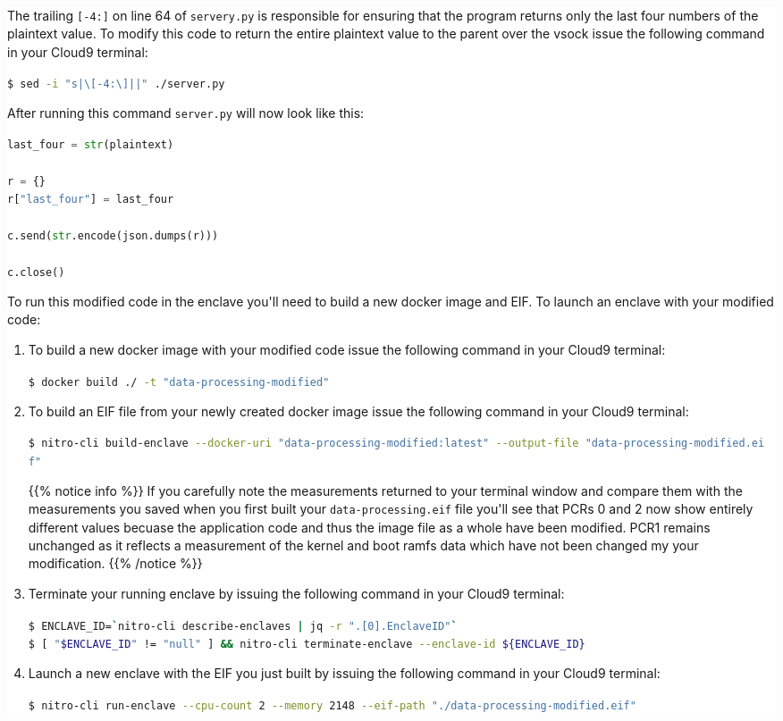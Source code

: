 The trailing `[-4:]` on line 64 of `servery.py` is responsible for ensuring that the program returns only the last four numbers of the plaintext value. To modify this code to return the entire plaintext value to the parent over the vsock issue the following command in your Cloud9 terminal:

```sh
$ sed -i "s|\[-4:\]||" ./server.py
```

After running this command `server.py` will now look like this:

```python {linenos=true, linenostart=64}
last_four = str(plaintext)

r = {}
r["last_four"] = last_four

c.send(str.encode(json.dumps(r)))

c.close()
```

To run this modified code in the enclave you'll need to build a new docker image and EIF. To launch an enclave with your modified code:

1. To build a new docker image with your modified code issue the following command in your Cloud9 terminal:
    ```sh
    $ docker build ./ -t "data-processing-modified"
    ```

1. To build an EIF file from your newly created docker image issue the following command in your Cloud9 terminal:
    ```sh
    $ nitro-cli build-enclave --docker-uri "data-processing-modified:latest" --output-file "data-processing-modified.eif"
    ```

    {{% notice info %}}
If you carefully note the measurements returned to your terminal window and compare them with the measurements you saved when you first built your `data-processing.eif` file you'll see that PCRs 0 and 2 now show entirely different values becuase the application code and thus the image file as a whole have been modified. PCR1 remains unchanged as it reflects a measurement of the kernel and boot ramfs data which have not been changed my your modification.
    {{% /notice %}}

1. Terminate your running enclave by issuing the following command in your Cloud9 terminal:
    ```sh
    $ ENCLAVE_ID=`nitro-cli describe-enclaves | jq -r ".[0].EnclaveID"`
    $ [ "$ENCLAVE_ID" != "null" ] && nitro-cli terminate-enclave --enclave-id ${ENCLAVE_ID}
    ```


1. Launch a new enclave with the EIF you just built by issuing the following command in your Cloud9 terminal:
    ```sh
    $ nitro-cli run-enclave --cpu-count 2 --memory 2148 --eif-path "./data-processing-modified.eif"
    ```

